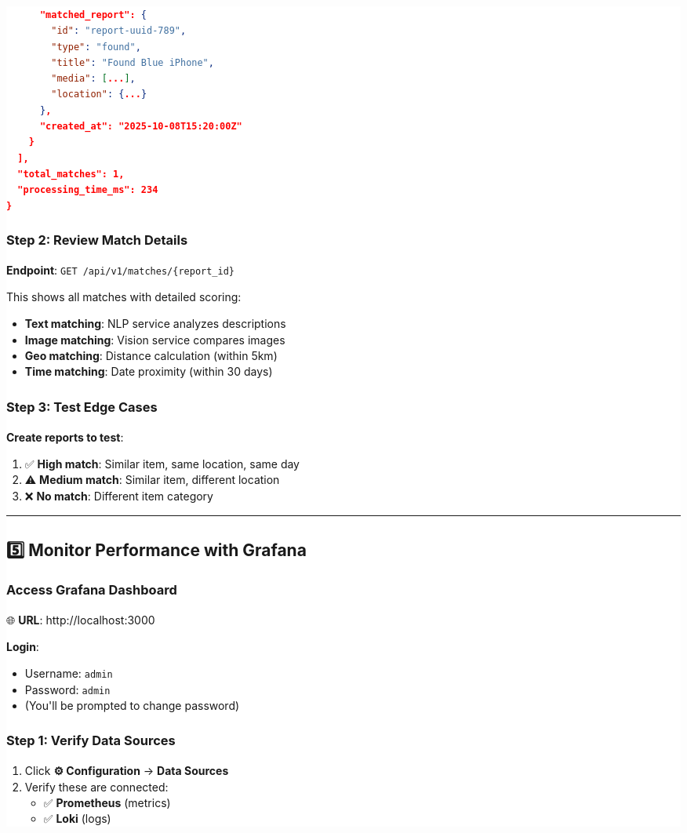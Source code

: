 ```json
      "matched_report": {
        "id": "report-uuid-789",
        "type": "found",
        "title": "Found Blue iPhone",
        "media": [...],
        "location": {...}
      },
      "created_at": "2025-10-08T15:20:00Z"
    }
  ],
  "total_matches": 1,
  "processing_time_ms": 234
}
```

### **Step 2: Review Match Details**

**Endpoint**: `GET /api/v1/matches/{report_id}`

This shows all matches with detailed scoring:

- **Text matching**: NLP service analyzes descriptions
- **Image matching**: Vision service compares images
- **Geo matching**: Distance calculation (within 5km)
- **Time matching**: Date proximity (within 30 days)

### **Step 3: Test Edge Cases**

**Create reports to test**:

1. ✅ **High match**: Similar item, same location, same day
2. ⚠️ **Medium match**: Similar item, different location
3. ❌ **No match**: Different item category

---

## 5️⃣ **Monitor Performance with Grafana**

### **Access Grafana Dashboard**

🌐 **URL**: http://localhost:3000

**Login**:

- Username: `admin`
- Password: `admin`
- (You'll be prompted to change password)

### **Step 1: Verify Data Sources**

1. Click **⚙️ Configuration** → **Data Sources**
2. Verify these are connected:
   - ✅ **Prometheus** (metrics)
   - ✅ **Loki** (logs)
